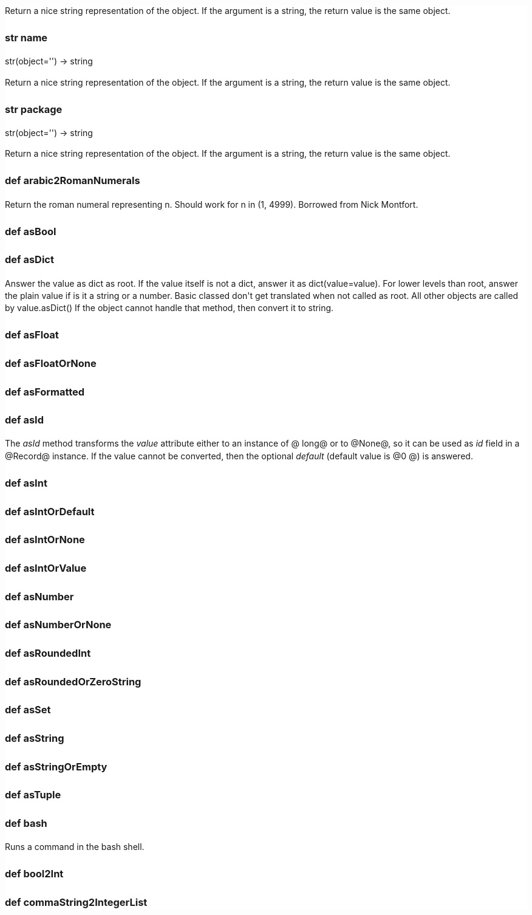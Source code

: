 Return a nice string representation of the object.
If the argument is a string, the return value is the same object.
### str __name__
str(object='') -> string

Return a nice string representation of the object.
If the argument is a string, the return value is the same object.
### str __package__
str(object='') -> string

Return a nice string representation of the object.
If the argument is a string, the return value is the same object.
### def arabic2RomanNumerals
<doc>Return the roman numeral representing n. Should work for n in (1, 4999). Borrowed from Nick Montfort.</doc>
### def asBool
### def asDict
Answer the value as dict as root. If the value itself is not a dict,
answer it as dict(value=value). For lower levels than root, answer
the plain value if is it a string or a number. Basic classed don't get
translated when not called as root.
All other objects are called by value.asDict()
If the object cannot handle that method, then convert it to string.
### def asFloat
### def asFloatOrNone
### def asFormatted
### def asId
The *asId* method transforms the *value* attribute either to an instance of @
long@ or to @None@, so it can be used as *id* field in a @Record@
instance. If the value cannot be converted, then the optional *default* (default value is @0
@) is answered.
### def asInt
### def asIntOrDefault
### def asIntOrNone
### def asIntOrValue
### def asNumber
### def asNumberOrNone
### def asRoundedInt
### def asRoundedOrZeroString
### def asSet
### def asString
### def asStringOrEmpty
### def asTuple
### def bash
<doc>Runs a command in the bash shell.</doc>
### def bool2Int
### def commaString2IntegerList